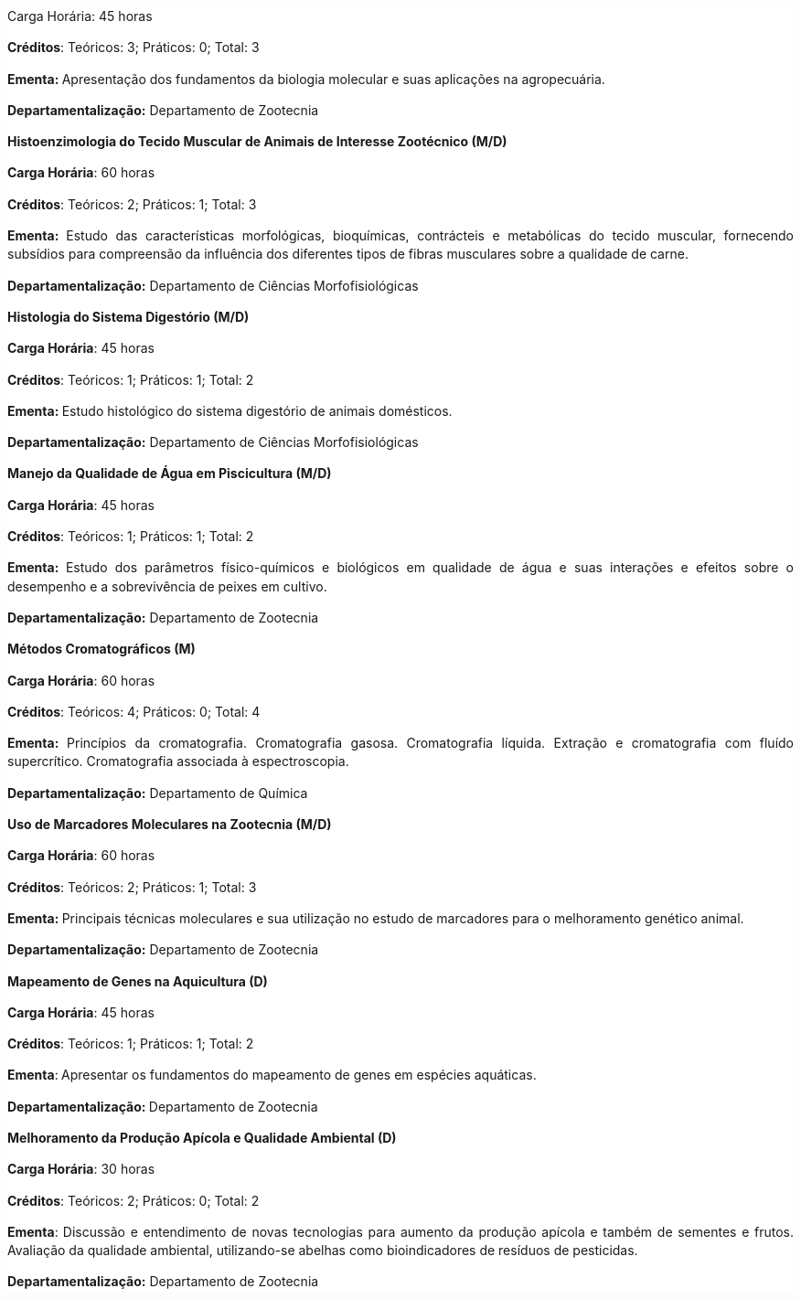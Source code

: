 <P ALIGN="JUSTIFY">Carga Hor&aacute;ria</B>: 45 horas</P>
<B><P ALIGN="JUSTIFY">Cr&eacute;ditos</B>: Te&oacute;ricos: 3; Pr&aacute;ticos: 0; Total: 3</P>
<B><P ALIGN="JUSTIFY">Ementa: </B>Apresenta&ccedil;&atilde;o dos fundamentos da biologia molecular e suas aplica&ccedil;&otilde;es na agropecu&aacute;ria.</P>
<B><P ALIGN="JUSTIFY">Departamentaliza&ccedil;&atilde;o:</B> Departamento de Zootecnia</P>
<B><P ALIGN="JUSTIFY">Histoenzimologia do Tecido Muscular de Animais de Interesse Zoot&eacute;cnico (M/D)</P>
<P ALIGN="JUSTIFY">Carga Hor&aacute;ria</B>: 60 horas</P>
<B><P ALIGN="JUSTIFY">Cr&eacute;ditos</B>: Te&oacute;ricos: 2; Pr&aacute;ticos: 1; Total: 3</P>
<B><P ALIGN="JUSTIFY">Ementa: </B>Estudo das caracter&iacute;sticas morfol&oacute;gicas, bioqu&iacute;micas, contr&aacute;cteis e metab&oacute;licas do tecido muscular, fornecendo subs&iacute;dios para compreens&atilde;o da influ&ecirc;ncia dos diferentes tipos de fibras musculares sobre a qualidade de carne.</P>
<B><P ALIGN="JUSTIFY">Departamentaliza&ccedil;&atilde;o:</B> Departamento de Ci&ecirc;ncias Morfofisiol&oacute;gicas</P>
<B><P ALIGN="JUSTIFY">Histologia do Sistema Digest&oacute;rio (M/D)</P>
<P ALIGN="JUSTIFY">Carga Hor&aacute;ria</B>: 45 horas</P>
<B><P ALIGN="JUSTIFY">Cr&eacute;ditos</B>: Te&oacute;ricos: 1; Pr&aacute;ticos: 1; Total: 2</P>
<B><P ALIGN="JUSTIFY">Ementa: </B>Estudo histol&oacute;gico do sistema digest&oacute;rio de animais dom&eacute;sticos.</P>
<B><P ALIGN="JUSTIFY">Departamentaliza&ccedil;&atilde;o:</B> Departamento de Ci&ecirc;ncias Morfofisiol&oacute;gicas</P>
<B><P ALIGN="JUSTIFY">Manejo da Qualidade de &Aacute;gua em Piscicultura (M/D)</P>
<P ALIGN="JUSTIFY">Carga Hor&aacute;ria</B>: 45 horas</P>
<B><P ALIGN="JUSTIFY">Cr&eacute;ditos</B>: Te&oacute;ricos: 1; Pr&aacute;ticos: 1; Total: 2</P>
<B><P ALIGN="JUSTIFY">Ementa: </B>Estudo dos par&acirc;metros f&iacute;sico-qu&iacute;micos e biol&oacute;gicos em qualidade de &aacute;gua e suas intera&ccedil;&otilde;es e efeitos sobre o desempenho e a sobreviv&ecirc;ncia de peixes em cultivo.</P>
<B><P ALIGN="JUSTIFY">Departamentaliza&ccedil;&atilde;o:</B> Departamento de Zootecnia</P>
<B><P ALIGN="JUSTIFY">M&eacute;todos Cromatogr&aacute;ficos (M)</P>
<P ALIGN="JUSTIFY">Carga Hor&aacute;ria</B>: 60 horas</P>
<B><P ALIGN="JUSTIFY">Cr&eacute;ditos</B>: Te&oacute;ricos: 4; Pr&aacute;ticos: 0; Total: 4</P>
<B><P ALIGN="JUSTIFY">Ementa: </B>Princ&iacute;pios da cromatografia. Cromatografia gasosa. Cromatografia l&iacute;quida. Extra&ccedil;&atilde;o e cromatografia com flu&iacute;do supercr&iacute;tico. Cromatografia associada &agrave; espectroscopia.</P>
<B><P ALIGN="JUSTIFY">Departamentaliza&ccedil;&atilde;o:</B> Departamento de Qu&iacute;mica</P>
<B><P ALIGN="JUSTIFY">Uso de Marcadores Moleculares na Zootecnia (M/D)</P>
<P ALIGN="JUSTIFY">Carga Hor&aacute;ria</B>: 60 horas</P>
<B><P ALIGN="JUSTIFY">Cr&eacute;ditos</B>: Te&oacute;ricos: 2; Pr&aacute;ticos: 1; Total: 3</P>
<B><P ALIGN="JUSTIFY">Ementa: </B>Principais t&eacute;cnicas moleculares e sua utiliza&ccedil;&atilde;o no estudo de marcadores para o melhoramento gen&eacute;tico animal.</P>
<B><P ALIGN="JUSTIFY">Departamentaliza&ccedil;&atilde;o:</B> Departamento de Zootecnia</P>
<B><P ALIGN="JUSTIFY">Mapeamento de Genes na Aquicultura (D)</P>
<P ALIGN="JUSTIFY">Carga Hor&aacute;ria</B>: 45 horas</P>
<B><P ALIGN="JUSTIFY">Cr&eacute;ditos</B>: Te&oacute;ricos: 1; Pr&aacute;ticos: 1; Total: 2</P>
<B><P ALIGN="JUSTIFY">Ementa</B>:<B> </B>Apresentar os fundamentos do mapeamento de genes em esp&eacute;cies aqu&aacute;ticas.</P>
<B><P ALIGN="JUSTIFY">Departamentaliza&ccedil;&atilde;o: </B>Departamento de Zootecnia</P>
<B><P ALIGN="JUSTIFY">Melhoramento da Produ&ccedil;&atilde;o Ap&iacute;cola e Qualidade Ambiental (D)</P>
<P ALIGN="JUSTIFY">Carga Hor&aacute;ria</B>: 30 horas</P>
<B><P ALIGN="JUSTIFY">Cr&eacute;ditos</B>: Te&oacute;ricos: 2; Pr&aacute;ticos: 0; Total: 2</P>
<B><P ALIGN="JUSTIFY">Ementa</B>:<B> </B>Discuss&atilde;o e entendimento de novas tecnologias para aumento da produ&ccedil;&atilde;o ap&iacute;cola e tamb&eacute;m de sementes e frutos. Avalia&ccedil;&atilde;o da qualidade ambiental, utilizando-se abelhas como bioindicadores de res&iacute;duos de pesticidas.</P>
<B><P ALIGN="JUSTIFY">Departamentaliza&ccedil;&atilde;o:</B> Departamento de Zootecnia</P></FONT></BODY>
